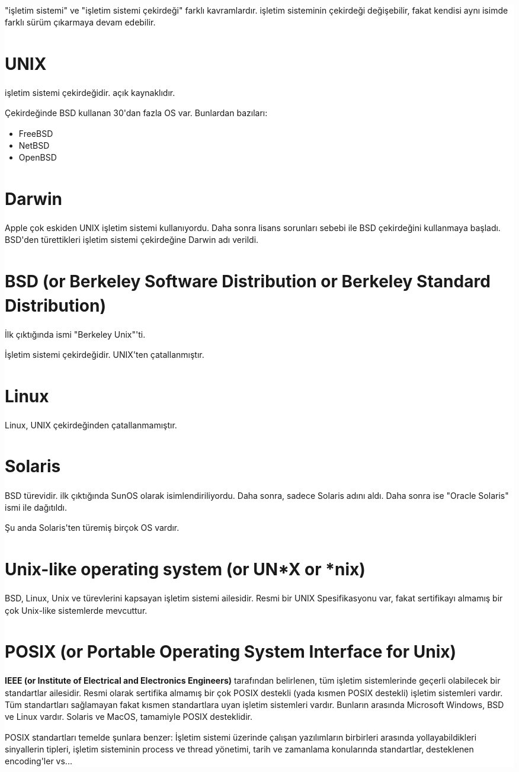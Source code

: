 "işletim sistemi" ve "işletim sistemi çekirdeği" farklı kavramlardır. işletim sisteminin çekirdeği değişebilir, fakat kendisi aynı isimde farklı sürüm çıkarmaya devam edebilir.

# UNIX
işletim sistemi çekirdeğidir. açık kaynaklıdır.

Çekirdeğinde BSD kullanan 30'dan fazla OS var. Bunlardan bazıları:
- FreeBSD
- NetBSD
- OpenBSD

# Darwin
Apple çok eskiden UNIX işletim sistemi kullanıyordu. Daha sonra lisans sorunları sebebi ile BSD çekirdeğini kullanmaya başladı. BSD'den türettikleri işletim sistemi çekirdeğine Darwin adı verildi.

# BSD (or Berkeley Software Distribution or Berkeley Standard Distribution)
İlk çıktığında ismi "Berkeley Unix"'ti.

İşletim sistemi çekirdeğidir. UNIX'ten çatallanmıştır.

# Linux
Linux, UNIX çekirdeğinden çatallanmamıştır.

# Solaris
BSD türevidir. ilk çıktığında SunOS olarak isimlendiriliyordu. Daha sonra, sadece Solaris adını aldı. Daha sonra ise "Oracle Solaris" ismi ile dağıtıldı.

Şu anda Solaris'ten türemiş birçok OS vardır.

# Unix-like operating system (or UN*X or \*nix)
BSD, Linux, Unix ve türevlerini kapsayan işletim sistemi ailesidir. Resmi bir UNIX Spesifikasyonu var, fakat sertifikayı almamış bir çok Unix-like sistemlerde mevcuttur.

# POSIX (or Portable Operating System Interface for Unix)
__IEEE (or Institute of Electrical and Electronics Engineers)__ tarafından belirlenen, tüm işletim sistemlerinde geçerli olabilecek bir standartlar ailesidir. Resmi olarak sertifika almamış bir çok POSIX destekli (yada kısmen POSIX destekli) işletim sistemleri vardır. Tüm standartları sağlamayan fakat kısmen standartlara uyan işletim sistemleri vardır. Bunların arasında Microsoft Windows, BSD ve Linux vardır. Solaris ve MacOS, tamamiyle POSIX desteklidir.

POSIX standartları temelde şunlara benzer: İşletim sistemi üzerinde çalışan yazılımların birbirleri arasında yollayabildikleri sinyallerin tipleri, işletim sisteminin process ve thread yönetimi, tarih ve zamanlama konularında standartlar, desteklenen encoding'ler vs...
